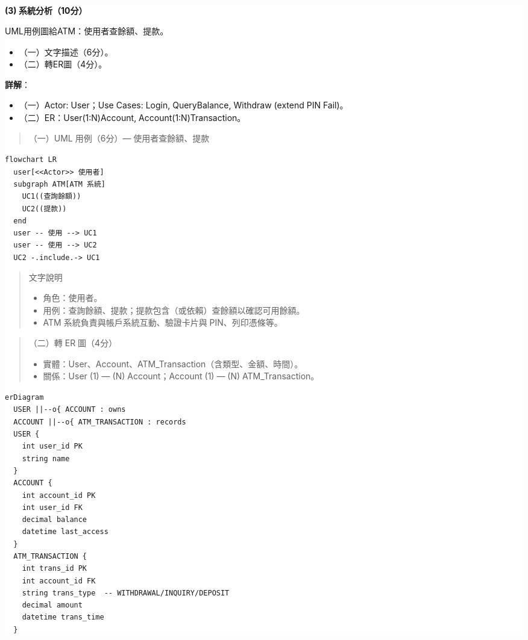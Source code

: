 **(3) 系統分析（10分）**

UML用例圖給ATM：使用者查餘額、提款。

- （一）文字描述（6分）。
- （二）轉ER圖（4分）。


**詳解**：

- （一）Actor: User；Use Cases: Login, QueryBalance, Withdraw (extend PIN Fail)。
- （二）ER：User(1:N)Account, Account(1:N)Transaction。

>（一）UML 用例（6分）— 使用者查餘額、提款

```mermaid
flowchart LR
  user[<<Actor>> 使用者]
  subgraph ATM[ATM 系統]
    UC1((查詢餘額))
    UC2((提款))
  end
  user -- 使用 --> UC1
  user -- 使用 --> UC2
  UC2 -.include.-> UC1
```
>文字說明
>- 角色：使用者。
>- 用例：查詢餘額、提款；提款包含（或依賴）查餘額以確認可用餘額。
>- ATM 系統負責與帳戶系統互動、驗證卡片與 PIN、列印憑條等。

>（二）轉 ER 圖（4分）
>- 實體：User、Account、ATM_Transaction（含類型、金額、時間）。
>- 關係：User (1) — (N) Account；Account (1) — (N) ATM_Transaction。

```mermaid
erDiagram
  USER ||--o{ ACCOUNT : owns
  ACCOUNT ||--o{ ATM_TRANSACTION : records
  USER {
    int user_id PK
    string name
  }
  ACCOUNT {
    int account_id PK
    int user_id FK
    decimal balance
    datetime last_access
  }
  ATM_TRANSACTION {
    int trans_id PK
    int account_id FK
    string trans_type  -- WITHDRAWAL/INQUIRY/DEPOSIT
    decimal amount
    datetime trans_time
  }

```
